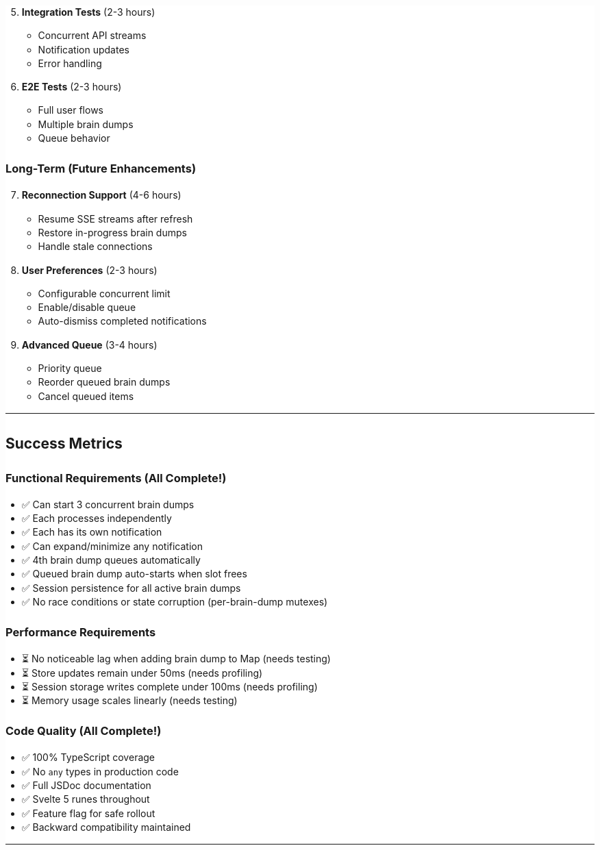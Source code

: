 5. **Integration Tests** (2-3 hours)
    - Concurrent API streams
    - Notification updates
    - Error handling

6. **E2E Tests** (2-3 hours)
    - Full user flows
    - Multiple brain dumps
    - Queue behavior

### Long-Term (Future Enhancements)

7. **Reconnection Support** (4-6 hours)
    - Resume SSE streams after refresh
    - Restore in-progress brain dumps
    - Handle stale connections

8. **User Preferences** (2-3 hours)
    - Configurable concurrent limit
    - Enable/disable queue
    - Auto-dismiss completed notifications

9. **Advanced Queue** (3-4 hours)
    - Priority queue
    - Reorder queued brain dumps
    - Cancel queued items

---

## Success Metrics

### Functional Requirements (All Complete!)

- ✅ Can start 3 concurrent brain dumps
- ✅ Each processes independently
- ✅ Each has its own notification
- ✅ Can expand/minimize any notification
- ✅ 4th brain dump queues automatically
- ✅ Queued brain dump auto-starts when slot frees
- ✅ Session persistence for all active brain dumps
- ✅ No race conditions or state corruption (per-brain-dump mutexes)

### Performance Requirements

- ⏳ No noticeable lag when adding brain dump to Map (needs testing)
- ⏳ Store updates remain under 50ms (needs profiling)
- ⏳ Session storage writes complete under 100ms (needs profiling)
- ⏳ Memory usage scales linearly (needs testing)

### Code Quality (All Complete!)

- ✅ 100% TypeScript coverage
- ✅ No `any` types in production code
- ✅ Full JSDoc documentation
- ✅ Svelte 5 runes throughout
- ✅ Feature flag for safe rollout
- ✅ Backward compatibility maintained

---